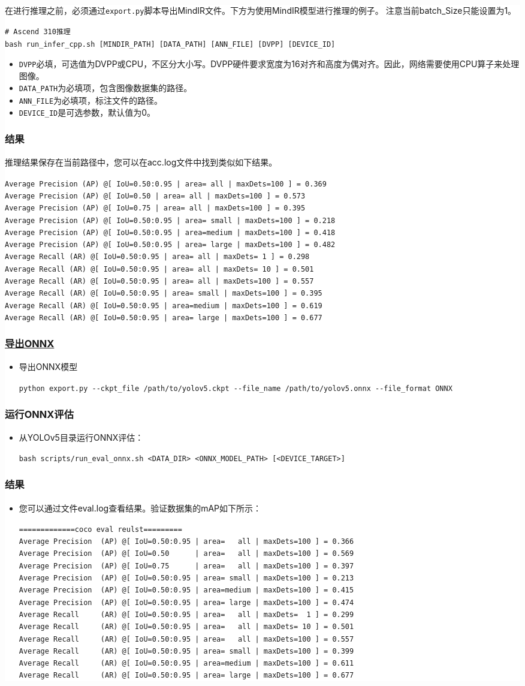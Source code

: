 在进行推理之前，必须通过`export.py`脚本导出MindIR文件。下方为使用MindIR模型进行推理的例子。
注意当前batch_Size只能设置为1。

```shell
# Ascend 310推理
bash run_infer_cpp.sh [MINDIR_PATH] [DATA_PATH] [ANN_FILE] [DVPP] [DEVICE_ID]
```

- `DVPP`必填，可选值为DVPP或CPU，不区分大小写。DVPP硬件要求宽度为16对齐和高度为偶对齐。因此，网络需要使用CPU算子来处理图像。
- `DATA_PATH`为必填项，包含图像数据集的路径。
- `ANN_FILE`为必填项，标注文件的路径。
- `DEVICE_ID`是可选参数，默认值为0。

### 结果

推理结果保存在当前路径中，您可以在acc.log文件中找到类似如下结果。

```text
Average Precision (AP) @[ IoU=0.50:0.95 | area= all | maxDets=100 ] = 0.369
Average Precision (AP) @[ IoU=0.50 | area= all | maxDets=100 ] = 0.573
Average Precision (AP) @[ IoU=0.75 | area= all | maxDets=100 ] = 0.395
Average Precision (AP) @[ IoU=0.50:0.95 | area= small | maxDets=100 ] = 0.218
Average Precision (AP) @[ IoU=0.50:0.95 | area=medium | maxDets=100 ] = 0.418
Average Precision (AP) @[ IoU=0.50:0.95 | area= large | maxDets=100 ] = 0.482
Average Recall (AR) @[ IoU=0.50:0.95 | area= all | maxDets= 1 ] = 0.298
Average Recall (AR) @[ IoU=0.50:0.95 | area= all | maxDets= 10 ] = 0.501
Average Recall (AR) @[ IoU=0.50:0.95 | area= all | maxDets=100 ] = 0.557
Average Recall (AR) @[ IoU=0.50:0.95 | area= small | maxDets=100 ] = 0.395
Average Recall (AR) @[ IoU=0.50:0.95 | area=medium | maxDets=100 ] = 0.619
Average Recall (AR) @[ IoU=0.50:0.95 | area= large | maxDets=100 ] = 0.677
```

### [导出ONNX](#目录)

- 导出ONNX模型

  ```shell
  python export.py --ckpt_file /path/to/yolov5.ckpt --file_name /path/to/yolov5.onnx --file_format ONNX
  ```

### 运行ONNX评估

- 从YOLOv5目录运行ONNX评估：

  ```shell
  bash scripts/run_eval_onnx.sh <DATA_DIR> <ONNX_MODEL_PATH> [<DEVICE_TARGET>]
  ```

### 结果

- 您可以通过文件eval.log查看结果。验证数据集的mAP如下所示：

  ```text
  =============coco eval reulst=========
  Average Precision  (AP) @[ IoU=0.50:0.95 | area=   all | maxDets=100 ] = 0.366
  Average Precision  (AP) @[ IoU=0.50      | area=   all | maxDets=100 ] = 0.569
  Average Precision  (AP) @[ IoU=0.75      | area=   all | maxDets=100 ] = 0.397
  Average Precision  (AP) @[ IoU=0.50:0.95 | area= small | maxDets=100 ] = 0.213
  Average Precision  (AP) @[ IoU=0.50:0.95 | area=medium | maxDets=100 ] = 0.415
  Average Precision  (AP) @[ IoU=0.50:0.95 | area= large | maxDets=100 ] = 0.474
  Average Recall     (AR) @[ IoU=0.50:0.95 | area=   all | maxDets=  1 ] = 0.299
  Average Recall     (AR) @[ IoU=0.50:0.95 | area=   all | maxDets= 10 ] = 0.501
  Average Recall     (AR) @[ IoU=0.50:0.95 | area=   all | maxDets=100 ] = 0.557
  Average Recall     (AR) @[ IoU=0.50:0.95 | area= small | maxDets=100 ] = 0.399
  Average Recall     (AR) @[ IoU=0.50:0.95 | area=medium | maxDets=100 ] = 0.611
  Average Recall     (AR) @[ IoU=0.50:0.95 | area= large | maxDets=100 ] = 0.677
  ```
